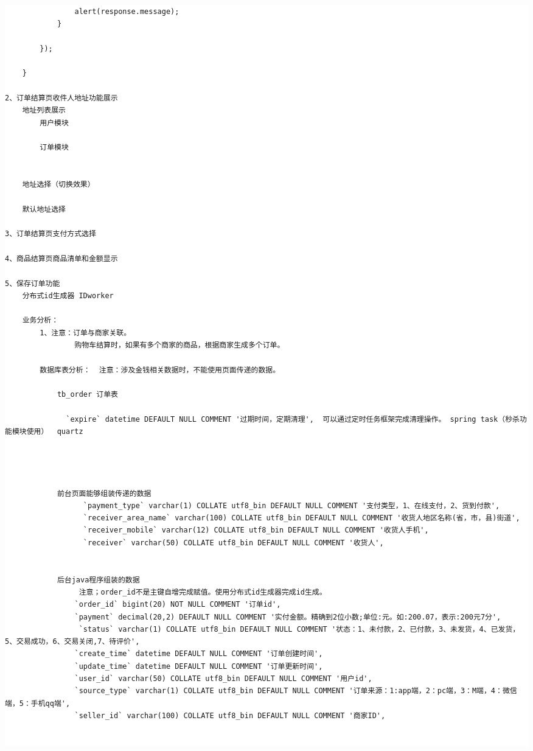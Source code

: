 ```
				alert(response.message);
			}
			
		});
		
	}
	
2、订单结算页收件人地址功能展示
	地址列表展示
		用户模块
		
		订单模块
			
	
	地址选择（切换效果）
	
	默认地址选择

3、订单结算页支付方式选择

4、商品结算页商品清单和金额显示

5、保存订单功能	
	分布式id生成器 IDworker
	
	业务分析：
		1、注意：订单与商家关联。
				购物车结算时，如果有多个商家的商品，根据商家生成多个订单。
				
		数据库表分析：  注意：涉及金钱相关数据时，不能使用页面传递的数据。
		
			tb_order 订单表
			
			  `expire` datetime DEFAULT NULL COMMENT '过期时间，定期清理',  可以通过定时任务框架完成清理操作。 spring task（秒杀功能模块使用）  quartz

			 
			  
			
			前台页面能够组装传递的数据
				  `payment_type` varchar(1) COLLATE utf8_bin DEFAULT NULL COMMENT '支付类型，1、在线支付，2、货到付款',
				  `receiver_area_name` varchar(100) COLLATE utf8_bin DEFAULT NULL COMMENT '收货人地区名称(省，市，县)街道',
				  `receiver_mobile` varchar(12) COLLATE utf8_bin DEFAULT NULL COMMENT '收货人手机',
				  `receiver` varchar(50) COLLATE utf8_bin DEFAULT NULL COMMENT '收货人',
			
			
			后台java程序组装的数据
				 注意；order_id不是主键自增完成赋值。使用分布式id生成器完成id生成。
				`order_id` bigint(20) NOT NULL COMMENT '订单id', 
				`payment` decimal(20,2) DEFAULT NULL COMMENT '实付金额。精确到2位小数;单位:元。如:200.07，表示:200元7分',
				 `status` varchar(1) COLLATE utf8_bin DEFAULT NULL COMMENT '状态：1、未付款，2、已付款，3、未发货，4、已发货，5、交易成功，6、交易关闭,7、待评价',
				`create_time` datetime DEFAULT NULL COMMENT '订单创建时间',
				`update_time` datetime DEFAULT NULL COMMENT '订单更新时间',
				`user_id` varchar(50) COLLATE utf8_bin DEFAULT NULL COMMENT '用户id',
				`source_type` varchar(1) COLLATE utf8_bin DEFAULT NULL COMMENT '订单来源：1:app端，2：pc端，3：M端，4：微信端，5：手机qq端',
				`seller_id` varchar(100) COLLATE utf8_bin DEFAULT NULL COMMENT '商家ID',
			
			
```